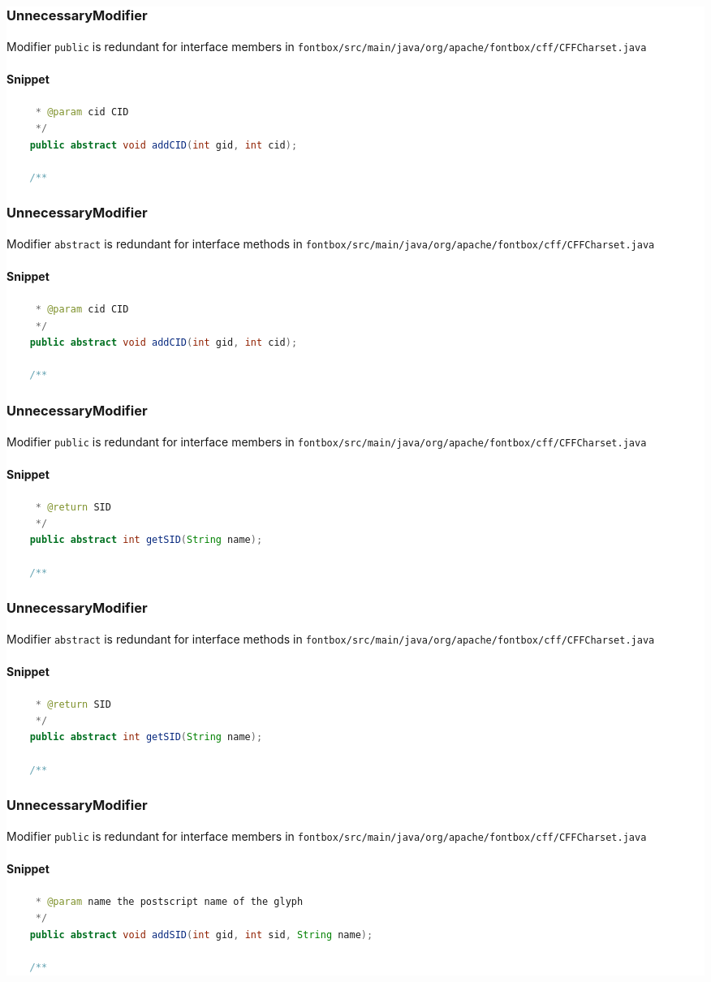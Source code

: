 ### UnnecessaryModifier
Modifier `public` is redundant for interface members
in `fontbox/src/main/java/org/apache/fontbox/cff/CFFCharset.java`
#### Snippet
```java
     * @param cid CID
     */
    public abstract void addCID(int gid, int cid);

    /**
```

### UnnecessaryModifier
Modifier `abstract` is redundant for interface methods
in `fontbox/src/main/java/org/apache/fontbox/cff/CFFCharset.java`
#### Snippet
```java
     * @param cid CID
     */
    public abstract void addCID(int gid, int cid);

    /**
```

### UnnecessaryModifier
Modifier `public` is redundant for interface members
in `fontbox/src/main/java/org/apache/fontbox/cff/CFFCharset.java`
#### Snippet
```java
     * @return SID
     */
    public abstract int getSID(String name);

    /**
```

### UnnecessaryModifier
Modifier `abstract` is redundant for interface methods
in `fontbox/src/main/java/org/apache/fontbox/cff/CFFCharset.java`
#### Snippet
```java
     * @return SID
     */
    public abstract int getSID(String name);

    /**
```

### UnnecessaryModifier
Modifier `public` is redundant for interface members
in `fontbox/src/main/java/org/apache/fontbox/cff/CFFCharset.java`
#### Snippet
```java
     * @param name the postscript name of the glyph
     */
    public abstract void addSID(int gid, int sid, String name);

    /**
```
